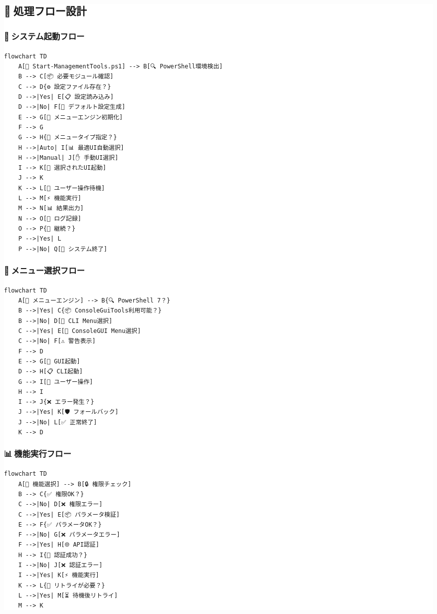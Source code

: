 ## 🔄 処理フロー設計

### 🚀 システム起動フロー

```mermaid
flowchart TD
    A[🚀 Start-ManagementTools.ps1] --> B[🔍 PowerShell環境検出]
    B --> C[📦 必要モジュール確認]
    C --> D{⚙️ 設定ファイル存在？}
    D -->|Yes| E[📋 設定読み込み]
    D -->|No| F[🔧 デフォルト設定生成]
    E --> G[🤖 メニューエンジン初期化]
    F --> G
    G --> H{🎯 メニュータイプ指定？}
    H -->|Auto| I[📊 最適UI自動選択]
    H -->|Manual| J[✋ 手動UI選択]
    I --> K[🎨 選択されたUI起動]
    J --> K
    K --> L[👤 ユーザー操作待機]
    L --> M[⚡ 機能実行]
    M --> N[📊 結果出力]
    N --> O[📝 ログ記録]
    O --> P{🔄 継続？}
    P -->|Yes| L
    P -->|No| Q[🏁 システム終了]
```

### 🎯 メニュー選択フロー

```mermaid
flowchart TD
    A[🤖 メニューエンジン] --> B{🔍 PowerShell 7？}
    B -->|Yes| C{📦 ConsoleGuiTools利用可能？}
    B -->|No| D[🔧 CLI Menu選択]
    C -->|Yes| E[🎯 ConsoleGUI Menu選択]
    C -->|No| F[⚠️ 警告表示]
    F --> D
    E --> G[🎨 GUI起動]
    D --> H[📋 CLI起動]
    G --> I[👤 ユーザー操作]
    H --> I
    I --> J{❌ エラー発生？}
    J -->|Yes| K[🛡️ フォールバック]
    J -->|No| L[✅ 正常終了]
    K --> D
```

### 📊 機能実行フロー

```mermaid
flowchart TD
    A[🎯 機能選択] --> B[🔒 権限チェック]
    B --> C{✅ 権限OK？}
    C -->|No| D[❌ 権限エラー]
    C -->|Yes| E[📦 パラメータ検証]
    E --> F{✅ パラメータOK？}
    F -->|No| G[❌ パラメータエラー]
    F -->|Yes| H[🌐 API認証]
    H --> I{🔐 認証成功？}
    I -->|No| J[❌ 認証エラー]
    I -->|Yes| K[⚡ 機能実行]
    K --> L{🔄 リトライが必要？}
    L -->|Yes| M[⏳ 待機後リトライ]
    M --> K
```
